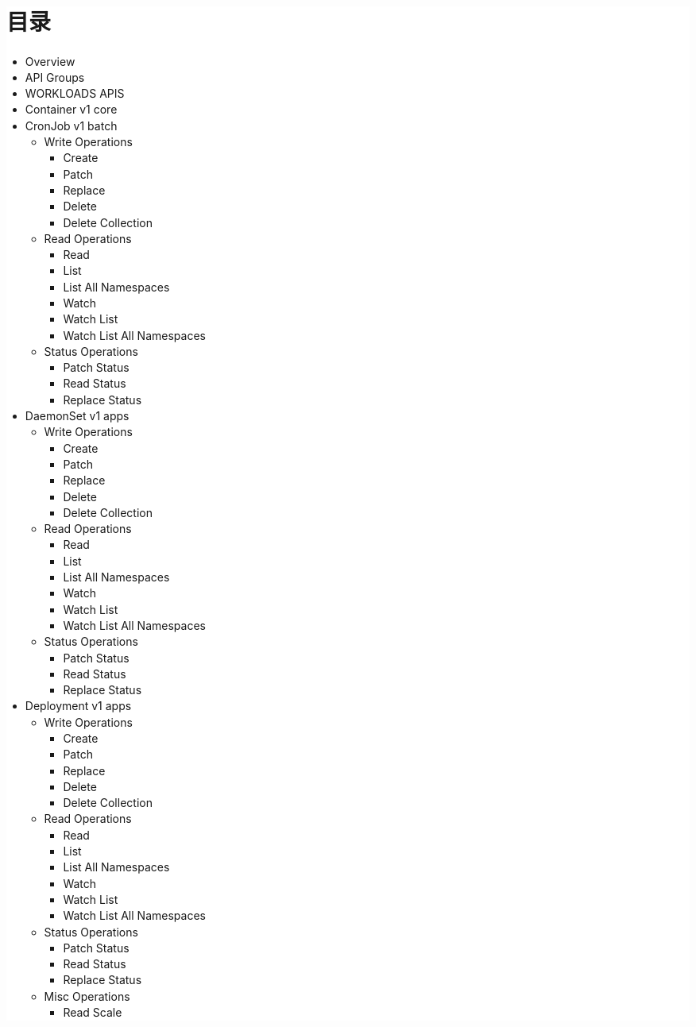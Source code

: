# 目录

+ Overview
+ API Groups
+ WORKLOADS APIS
+ Container v1 core
+ CronJob v1 batch
    + Write Operations
        + Create
        + Patch
        + Replace
        + Delete
        + Delete Collection
    + Read Operations
        + Read
        + List
        + List All Namespaces
        + Watch
        + Watch List
        + Watch List All Namespaces
    + Status Operations
        + Patch Status
        + Read Status
        + Replace Status
+ DaemonSet v1 apps
    + Write Operations
        + Create
        + Patch
        + Replace
        + Delete
        + Delete Collection
    + Read Operations
        + Read
        + List
        + List All Namespaces
        + Watch
        + Watch List
        + Watch List All Namespaces
    + Status Operations
        + Patch Status
        + Read Status
        + Replace Status
+ Deployment v1 apps
    + Write Operations
        + Create
        + Patch
        + Replace
        + Delete
        + Delete Collection
    + Read Operations
        + Read
        + List
        + List All Namespaces
        + Watch
        + Watch List
        + Watch List All Namespaces
    + Status Operations
        + Patch Status
        + Read Status
        + Replace Status
    + Misc Operations
        + Read Scale